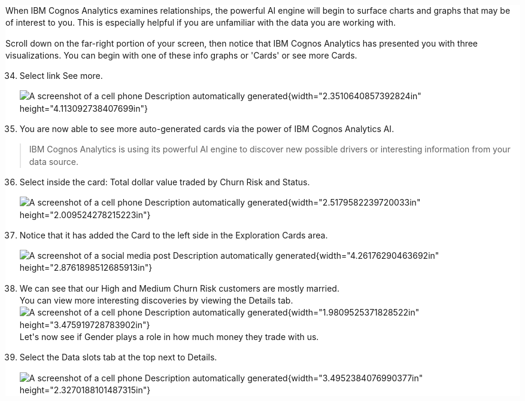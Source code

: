 When IBM Cognos Analytics examines relationships, the powerful AI engine
will begin to surface charts and graphs that may be of interest to you.
This is especially helpful if you are unfamiliar with the data you are
working with.

Scroll down on the far-right portion of your screen, then notice that
IBM Cognos Analytics has presented you with three visualizations. You
can begin with one of these info graphs or 'Cards' or see more Cards.

34. Select link See more.

    ![A screenshot of a cell phone Description automatically
    generated](/Users/tjm/Documents/GitHub/CPD-workshop/labs/cognos-intro/images/media/image32.png){width="2.3510640857392824in"
    height="4.113092738407699in"}

35. You are now able to see more auto-generated cards via the power of
    IBM Cognos Analytics AI.

> IBM Cognos Analytics is using its powerful AI engine to discover new
> possible drivers or interesting information from your data source.

36. Select inside the card: Total dollar value traded by Churn Risk and
    Status.

    ![A screenshot of a cell phone Description automatically
    generated](/Users/tjm/Documents/GitHub/CPD-workshop/labs/cognos-intro/images/media/image33.png){width="2.5179582239720033in"
    height="2.009524278215223in"}

37. Notice that it has added the Card to the left side in the
    Exploration Cards area.

    ![A screenshot of a social media post Description automatically
    generated](/Users/tjm/Documents/GitHub/CPD-workshop/labs/cognos-intro/images/media/image34.png){width="4.26176290463692in"
    height="2.8761898512685913in"}

38. We can see that our High and Medium Churn Risk customers are mostly
    married.\
    You can view more interesting discoveries by viewing the Details
    tab.\
    ![A screenshot of a cell phone Description automatically
    generated](/Users/tjm/Documents/GitHub/CPD-workshop/labs/cognos-intro/images/media/image35.png){width="1.9809525371828522in"
    height="3.475919728783902in"}\
    Let's now see if Gender plays a role in how much money they trade
    with us.

39. Select the Data slots tab at the top next to Details.

    ![A screenshot of a cell phone Description automatically
    generated](/Users/tjm/Documents/GitHub/CPD-workshop/labs/cognos-intro/images/media/image36.png){width="3.4952384076990377in"
    height="2.3270188101487315in"}
